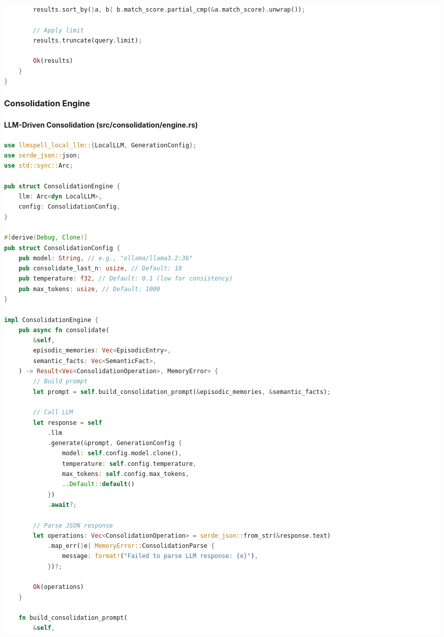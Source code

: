 ```rust
        results.sort_by(|a, b| b.match_score.partial_cmp(&a.match_score).unwrap());

        // Apply limit
        results.truncate(query.limit);

        Ok(results)
    }
}
```

### Consolidation Engine

#### LLM-Driven Consolidation (src/consolidation/engine.rs)

```rust
use llmspell_local_llm::{LocalLLM, GenerationConfig};
use serde_json::json;
use std::sync::Arc;

pub struct ConsolidationEngine {
    llm: Arc<dyn LocalLLM>,
    config: ConsolidationConfig,
}

#[derive(Debug, Clone)]
pub struct ConsolidationConfig {
    pub model: String, // e.g., "ollama/llama3.2:3b"
    pub consolidate_last_n: usize, // Default: 10
    pub temperature: f32, // Default: 0.1 (low for consistency)
    pub max_tokens: usize, // Default: 1000
}

impl ConsolidationEngine {
    pub async fn consolidate(
        &self,
        episodic_memories: Vec<EpisodicEntry>,
        semantic_facts: Vec<SemanticFact>,
    ) -> Result<Vec<ConsolidationOperation>, MemoryError> {
        // Build prompt
        let prompt = self.build_consolidation_prompt(&episodic_memories, &semantic_facts);

        // Call LLM
        let response = self
            .llm
            .generate(&prompt, GenerationConfig {
                model: self.config.model.clone(),
                temperature: self.config.temperature,
                max_tokens: self.config.max_tokens,
                ..Default::default()
            })
            .await?;

        // Parse JSON response
        let operations: Vec<ConsolidationOperation> = serde_json::from_str(&response.text)
            .map_err(|e| MemoryError::ConsolidationParse {
                message: format!("Failed to parse LLM response: {e}"),
            })?;

        Ok(operations)
    }

    fn build_consolidation_prompt(
        &self,
```